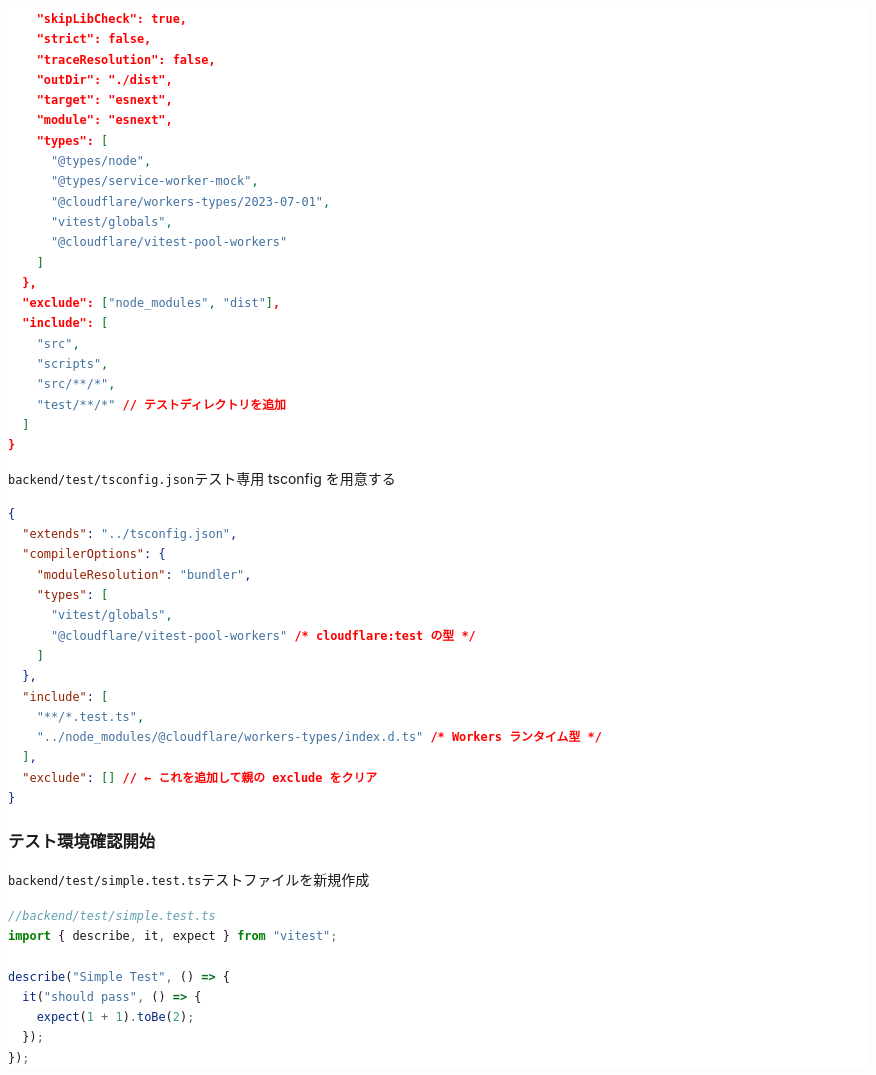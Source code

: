 ```json
    "skipLibCheck": true,
    "strict": false,
    "traceResolution": false,
    "outDir": "./dist",
    "target": "esnext",
    "module": "esnext",
    "types": [
      "@types/node",
      "@types/service-worker-mock",
      "@cloudflare/workers-types/2023-07-01",
      "vitest/globals",
      "@cloudflare/vitest-pool-workers"
    ]
  },
  "exclude": ["node_modules", "dist"],
  "include": [
    "src",
    "scripts",
    "src/**/*",
    "test/**/*" // テストディレクトリを追加
  ]
}
```

`backend/test/tsconfig.json`テスト専用 tsconfig を用意する

```json
{
  "extends": "../tsconfig.json",
  "compilerOptions": {
    "moduleResolution": "bundler",
    "types": [
      "vitest/globals",
      "@cloudflare/vitest-pool-workers" /* cloudflare:test の型 */
    ]
  },
  "include": [
    "**/*.test.ts",
    "../node_modules/@cloudflare/workers-types/index.d.ts" /* Workers ランタイム型 */
  ],
  "exclude": [] // ← これを追加して親の exclude をクリア
}
```

### テスト環境確認開始

`backend/test/simple.test.ts`テストファイルを新規作成

```ts
//backend/test/simple.test.ts
import { describe, it, expect } from "vitest";

describe("Simple Test", () => {
  it("should pass", () => {
    expect(1 + 1).toBe(2);
  });
});
```
